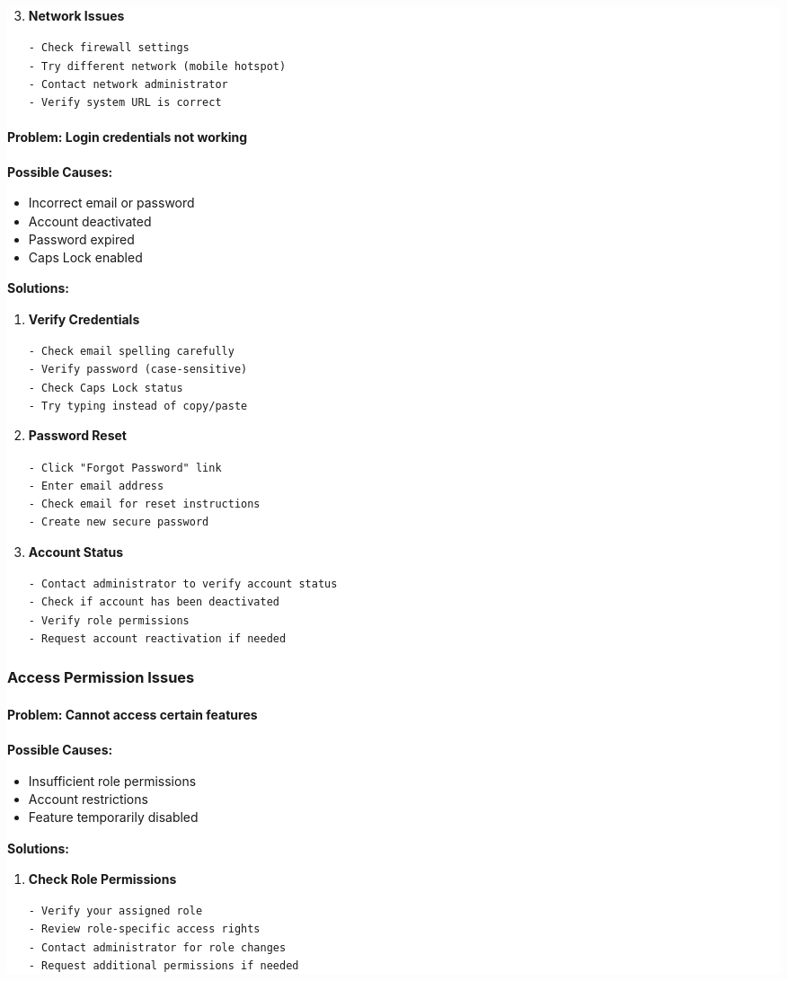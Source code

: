 3. **Network Issues**
   ```
   - Check firewall settings
   - Try different network (mobile hotspot)
   - Contact network administrator
   - Verify system URL is correct
   ```

#### Problem: Login credentials not working
**Possible Causes:**
- Incorrect email or password
- Account deactivated
- Password expired
- Caps Lock enabled

**Solutions:**
1. **Verify Credentials**
   ```
   - Check email spelling carefully
   - Verify password (case-sensitive)
   - Check Caps Lock status
   - Try typing instead of copy/paste
   ```

2. **Password Reset**
   ```
   - Click "Forgot Password" link
   - Enter email address
   - Check email for reset instructions
   - Create new secure password
   ```

3. **Account Status**
   ```
   - Contact administrator to verify account status
   - Check if account has been deactivated
   - Verify role permissions
   - Request account reactivation if needed
   ```

### Access Permission Issues

#### Problem: Cannot access certain features
**Possible Causes:**
- Insufficient role permissions
- Account restrictions
- Feature temporarily disabled

**Solutions:**
1. **Check Role Permissions**
   ```
   - Verify your assigned role
   - Review role-specific access rights
   - Contact administrator for role changes
   - Request additional permissions if needed
   ```
